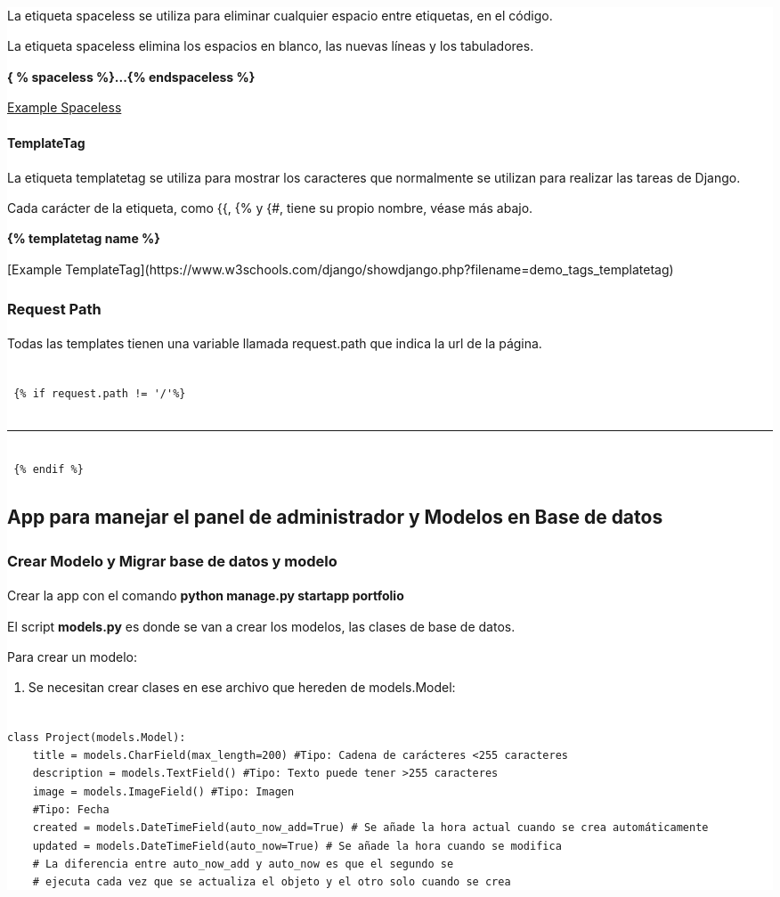 <p>
La etiqueta spaceless se utiliza para eliminar cualquier espacio entre etiquetas, en el código.

La etiqueta spaceless elimina los espacios en blanco, las nuevas líneas y los tabuladores.

<b>{
% spaceless %}...{% endspaceless %}</b>
</p>

[Example Spaceless](https://www.w3schools.com/django/showdjango.php?filename=demo_tags_spaceless)

#### TemplateTag

<p>
La etiqueta templatetag se utiliza para mostrar los caracteres que normalmente se utilizan para realizar las tareas de Django.

Cada carácter de la etiqueta, como {{, {% y {#, tiene su propio nombre, véase más abajo.

<b>{% templatetag name %}</b>
</p>
[Example TemplateTag](https://www.w3schools.com/django/showdjango.php?filename=demo_tags_templatetag)

### Request Path

Todas las templates tienen una variable llamada request.path que indica la url de la página.

<pre><code>
 {% if request.path != '/'%}
	<hr>
 {% endif %}
</code></pre>

## App para manejar el panel de administrador y Modelos en Base de datos

### Crear Modelo y Migrar base de datos y modelo
Crear la app con el comando <b>python manage.py startapp portfolio</b>

El script <b>models.py</b> es donde se van a crear los modelos, las clases de base de datos.

Para crear un modelo:
1. Se necesitan crear clases en ese archivo que hereden de models.Model:

<pre><code>
class Project(models.Model):
    title = models.CharField(max_length=200) #Tipo: Cadena de carácteres <255 caracteres
    description = models.TextField() #Tipo: Texto puede tener >255 caracteres
    image = models.ImageField() #Tipo: Imagen
    #Tipo: Fecha
    created = models.DateTimeField(auto_now_add=True) # Se añade la hora actual cuando se crea automáticamente
    updated = models.DateTimeField(auto_now=True) # Se añade la hora cuando se modifica
    # La diferencia entre auto_now_add y auto_now es que el segundo se 
    # ejecuta cada vez que se actualiza el objeto y el otro solo cuando se crea
</code></pre>
